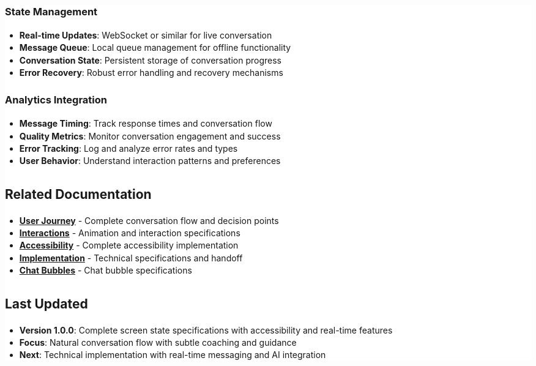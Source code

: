 ### State Management
- **Real-time Updates**: WebSocket or similar for live conversation
- **Message Queue**: Local queue management for offline functionality
- **Conversation State**: Persistent storage of conversation progress
- **Error Recovery**: Robust error handling and recovery mechanisms

### Analytics Integration
- **Message Timing**: Track response times and conversation flow
- **Quality Metrics**: Monitor conversation engagement and success
- **Error Tracking**: Log and analyze error rates and types
- **User Behavior**: Understand interaction patterns and preferences

## Related Documentation

- **[User Journey](./user-journey.md)** - Complete conversation flow and decision points
- **[Interactions](./interactions.md)** - Animation and interaction specifications
- **[Accessibility](./accessibility.md)** - Complete accessibility implementation
- **[Implementation](./implementation.md)** - Technical specifications and handoff
- **[Chat Bubbles](../../design-system/components/chat-bubbles.md)** - Chat bubble specifications

## Last Updated
- **Version 1.0.0**: Complete screen state specifications with accessibility and real-time features
- **Focus**: Natural conversation flow with subtle coaching and guidance
- **Next**: Technical implementation with real-time messaging and AI integration